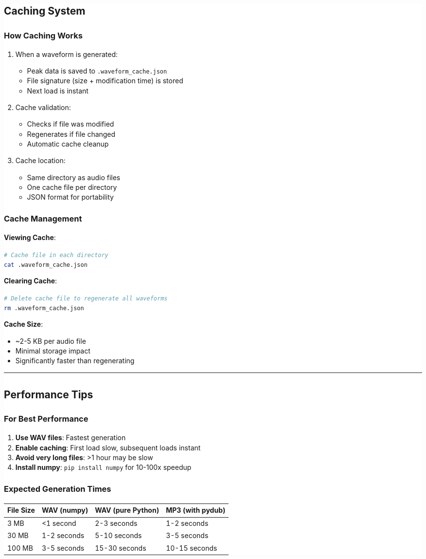 
## Caching System

### How Caching Works

1. When a waveform is generated:
   - Peak data is saved to `.waveform_cache.json`
   - File signature (size + modification time) is stored
   - Next load is instant

2. Cache validation:
   - Checks if file was modified
   - Regenerates if file changed
   - Automatic cache cleanup

3. Cache location:
   - Same directory as audio files
   - One cache file per directory
   - JSON format for portability

### Cache Management

**Viewing Cache**:
```bash
# Cache file in each directory
cat .waveform_cache.json
```

**Clearing Cache**:
```bash
# Delete cache file to regenerate all waveforms
rm .waveform_cache.json
```

**Cache Size**:
- ~2-5 KB per audio file
- Minimal storage impact
- Significantly faster than regenerating

---

## Performance Tips

### For Best Performance

1. **Use WAV files**: Fastest generation
2. **Enable caching**: First load slow, subsequent loads instant
3. **Avoid very long files**: >1 hour may be slow
4. **Install numpy**: `pip install numpy` for 10-100x speedup

### Expected Generation Times

| File Size | WAV (numpy) | WAV (pure Python) | MP3 (with pydub) |
|-----------|-------------|-------------------|------------------|
| 3 MB      | <1 second   | 2-3 seconds      | 1-2 seconds      |
| 30 MB     | 1-2 seconds | 5-10 seconds     | 3-5 seconds      |
| 100 MB    | 3-5 seconds | 15-30 seconds    | 10-15 seconds    |
